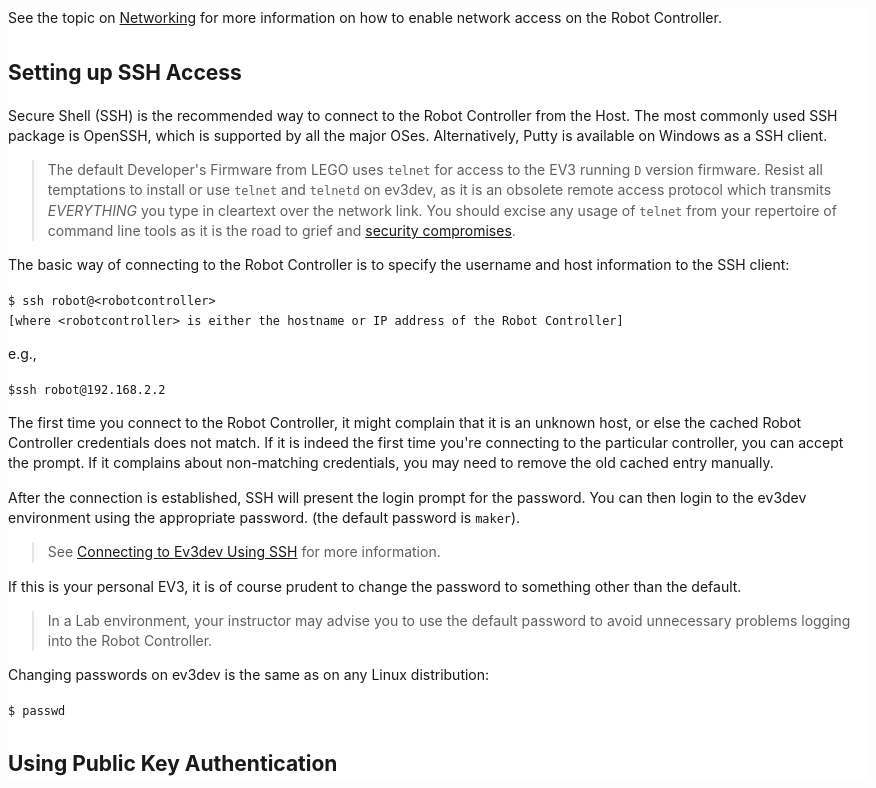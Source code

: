 See the topic on [Networking](http://www.ev3dev.org/docs/networking/) for more information on how to enable network access on the Robot Controller.

## Setting up SSH Access

Secure Shell (SSH) is the recommended way to connect to the Robot Controller from the Host. The most commonly used SSH package is OpenSSH, which is supported by all the major OSes. Alternatively, Putty is available on Windows as a SSH client.

> The default Developer's Firmware from LEGO uses `telnet` for access to the EV3 running `D` version firmware. Resist all temptations to install or use `telnet` and `telnetd` on ev3dev, as it is an obsolete remote access protocol which transmits *EVERYTHING* you type in cleartext over the network link. You should excise any usage of `telnet` from your repertoire of command line tools as it is the road to grief and [security compromises](https://translate.google.com/translate?sl=auto&tl=en&js=y&prev=_t&hl=en&ie=UTF-8&u=http%3A%2F%2Fwww.heise.de%2Fsecurity%2Fartikel%2FAnalysiert-Lego-Mindstorms-fuer-Cyber-Angriffe-missbraucht-3055305.html&edit-text=&act=url).

The basic way of connecting to the Robot Controller is to specify the username and host information to the SSH client:
```
$ ssh robot@<robotcontroller> 
[where <robotcontroller> is either the hostname or IP address of the Robot Controller]
```

e.g., 

```
$ssh robot@192.168.2.2
```

The first time you connect to the Robot Controller, it might complain that it is an unknown host, or else the cached Robot Controller credentials does not match.
If it is indeed the first time you're connecting to the particular controller, you can accept the prompt. If it complains about non-matching credentials, you may need to remove the old cached entry manually.

After the connection is established, SSH will present the login prompt for the password.
You can then login to the ev3dev environment using the appropriate password. (the default password is `maker`).

> See [Connecting to Ev3dev Using SSH](http://www.ev3dev.org/docs/tutorials/connecting-to-ev3dev-with-ssh/) for more information.
>

If this is your personal EV3, it is of course prudent to change the password to something other than the default. 

>In a Lab environment, your instructor may advise you to use the default password to avoid unnecessary problems logging into the Robot Controller.

Changing passwords on ev3dev is the same as on any Linux distribution:

```
$ passwd
```

## Using Public Key Authentication
